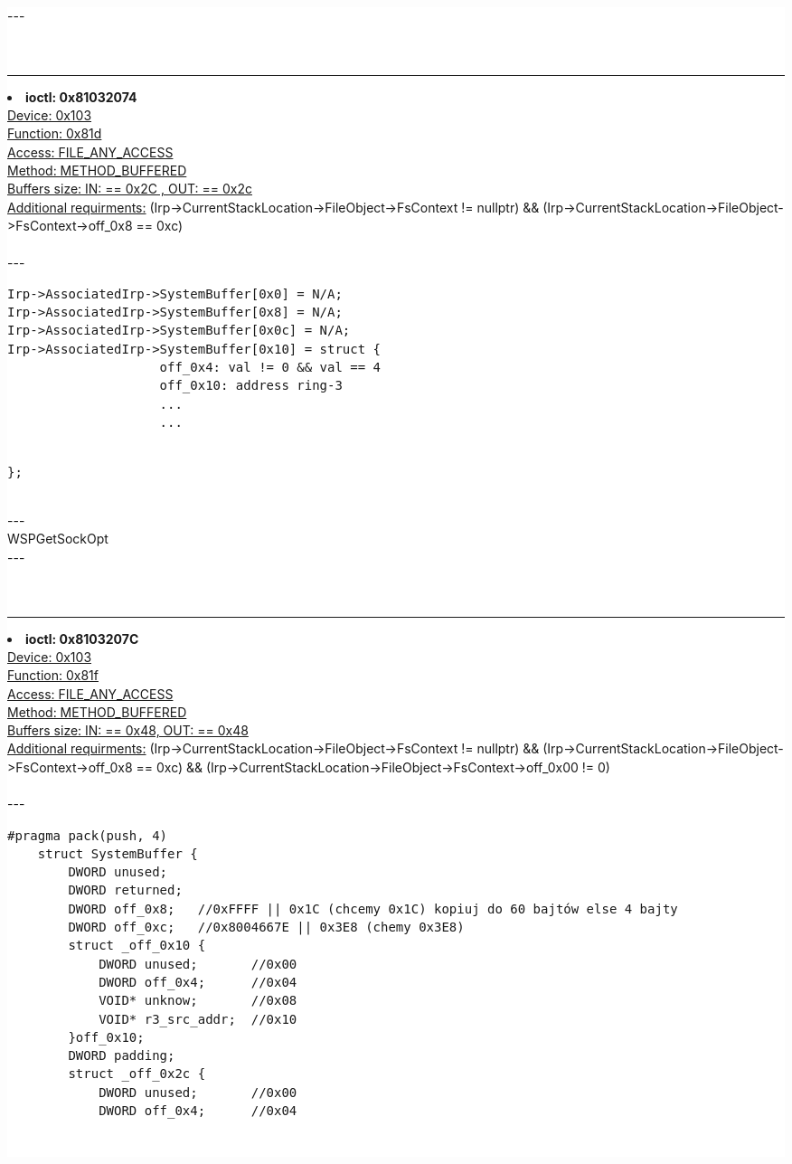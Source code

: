 ---<br/>
<br/>
<br/>

------------------------------

<li><b>ioctl: 0x81032074</b><br/>
<u>Device: 0x103</u><br/>
<u>Function: 0x81d</u><br/>
<u>Access: FILE_ANY_ACCESS</u><br/>
<u>Method: METHOD_BUFFERED</u><br/>
<u>Buffers size: IN: == 0x2C , OUT: == 0x2c</u><br/>
<u>Additional requirments:</u> (Irp->CurrentStackLocation->FileObject->FsContext != nullptr)  && (Irp->CurrentStackLocation->FileObject->FsContext->off_0x8 == 0xc)<br/>
<br/>
---<br/>
<pre>
Irp->AssociatedIrp->SystemBuffer[0x0] = N/A;
Irp->AssociatedIrp->SystemBuffer[0x8] = N/A;
Irp->AssociatedIrp->SystemBuffer[0x0c] = N/A;
Irp->AssociatedIrp->SystemBuffer[0x10] = struct {
                    off_0x4: val != 0 && val == 4
                    off_0x10: address ring-3
					...
					...
                    
};
</pre>
<br/>
---<br/>
WSPGetSockOpt<br/>
---<br/>
<br/>
<br/>

-------------------------------

<li><b>ioctl: 0x8103207C</b><br/>
<u>Device: 0x103</u><br/>
<u>Function: 0x81f</u><br/>
<u>Access: FILE_ANY_ACCESS</u><br/>
<u>Method: METHOD_BUFFERED</u><br/>
<u>Buffers size: IN: == 0x48, OUT: == 0x48</u><br/>
<u>Additional requirments:</u> (Irp->CurrentStackLocation->FileObject->FsContext != nullptr)  && (Irp->CurrentStackLocation->FileObject->FsContext->off_0x8 == 0xc) && (Irp->CurrentStackLocation->FileObject->FsContext->off_0x00 != 0)<br/>
<br/>
---<br/>
<pre>
#pragma pack(push, 4)
    struct SystemBuffer {
        DWORD unused;
        DWORD returned;
        DWORD off_0x8;   //0xFFFF || 0x1C (chcemy 0x1C) kopiuj do 60 bajtów else 4 bajty
        DWORD off_0xc;   //0x8004667E || 0x3E8 (chemy 0x3E8)
        struct _off_0x10 {
            DWORD unused;       //0x00
            DWORD off_0x4;      //0x04
            VOID* unknow;       //0x08
            VOID* r3_src_addr;  //0x10
        }off_0x10;
        DWORD padding;
        struct _off_0x2c {
            DWORD unused;       //0x00
            DWORD off_0x4;      //0x04
